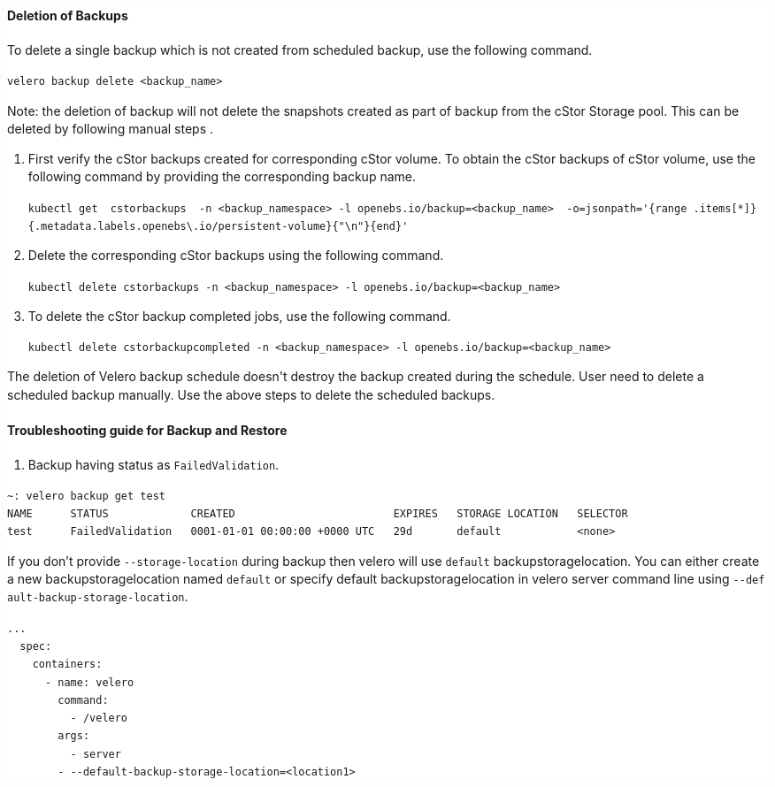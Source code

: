 #### Deletion of Backups

To delete a single backup which is not created from scheduled backup, use the following command.

```shell hideCopy
velero backup delete <backup_name>
```

Note: the deletion of backup will not delete the snapshots created as part of backup from the cStor Storage pool. This can be deleted by following manual steps .

1. First verify the cStor backups created for corresponding cStor volume. To obtain the cStor backups of cStor volume, use the following command by providing the corresponding backup name.

   ```shell hideCopy
   kubectl get  cstorbackups  -n <backup_namespace> -l openebs.io/backup=<backup_name>  -o=jsonpath='{range .items[*]}{.metadata.labels.openebs\.io/persistent-volume}{"\n"}{end}'
   ```

2. Delete the corresponding cStor backups using the following command.

   ```shell hideCopy
   kubectl delete cstorbackups -n <backup_namespace> -l openebs.io/backup=<backup_name>
   ```

3. To delete the cStor backup completed jobs, use the following command.

   ```shell hideCopy
   kubectl delete cstorbackupcompleted -n <backup_namespace> -l openebs.io/backup=<backup_name>
   ```

The deletion of Velero backup schedule doesn't destroy the backup created during the schedule. User need to delete a scheduled backup manually. Use the above steps to delete the scheduled backups.

#### Troubleshooting guide for Backup and Restore

1. Backup having status as ``FailedValidation``.

  ```shell hideCopy
  ~: velero backup get test
  NAME      STATUS             CREATED                         EXPIRES   STORAGE LOCATION   SELECTOR
  test      FailedValidation   0001-01-01 00:00:00 +0000 UTC   29d       default            <none>
  ```

If you don’t provide `--storage-location` during backup then velero will use `default` backupstoragelocation. You can either create a new backupstoragelocation named `default` or specify default backupstoragelocation in velero server command line using `--default-backup-storage-location`.

  ```shell hideCopy
  ...
    spec:
      containers:
        - name: velero
          command:
            - /velero
          args:
            - server
          - --default-backup-storage-location=<location1>
  ```

